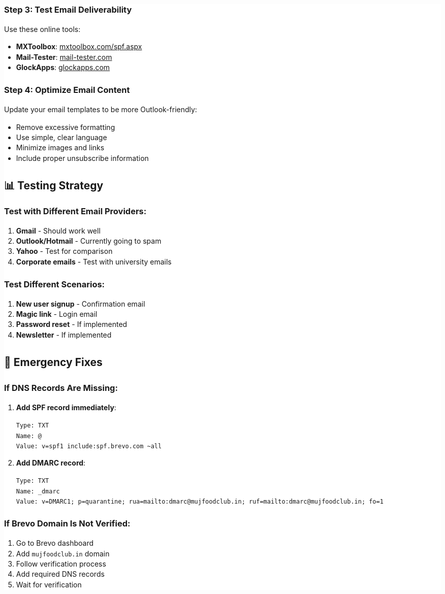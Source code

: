 ### **Step 3: Test Email Deliverability**
Use these online tools:
- **MXToolbox**: [mxtoolbox.com/spf.aspx](https://mxtoolbox.com/spf.aspx)
- **Mail-Tester**: [mail-tester.com](https://mail-tester.com)
- **GlockApps**: [glockapps.com](https://glockapps.com)

### **Step 4: Optimize Email Content**
Update your email templates to be more Outlook-friendly:
- Remove excessive formatting
- Use simple, clear language
- Minimize images and links
- Include proper unsubscribe information

## 📊 **Testing Strategy**

### **Test with Different Email Providers**:
1. **Gmail** - Should work well
2. **Outlook/Hotmail** - Currently going to spam
3. **Yahoo** - Test for comparison
4. **Corporate emails** - Test with university emails

### **Test Different Scenarios**:
1. **New user signup** - Confirmation email
2. **Magic link** - Login email
3. **Password reset** - If implemented
4. **Newsletter** - If implemented

## 🚨 **Emergency Fixes**

### **If DNS Records Are Missing**:
1. **Add SPF record immediately**:
   ```
   Type: TXT
   Name: @
   Value: v=spf1 include:spf.brevo.com ~all
   ```

2. **Add DMARC record**:
   ```
   Type: TXT
   Name: _dmarc
   Value: v=DMARC1; p=quarantine; rua=mailto:dmarc@mujfoodclub.in; ruf=mailto:dmarc@mujfoodclub.in; fo=1
   ```

### **If Brevo Domain Is Not Verified**:
1. Go to Brevo dashboard
2. Add `mujfoodclub.in` domain
3. Follow verification process
4. Add required DNS records
5. Wait for verification
